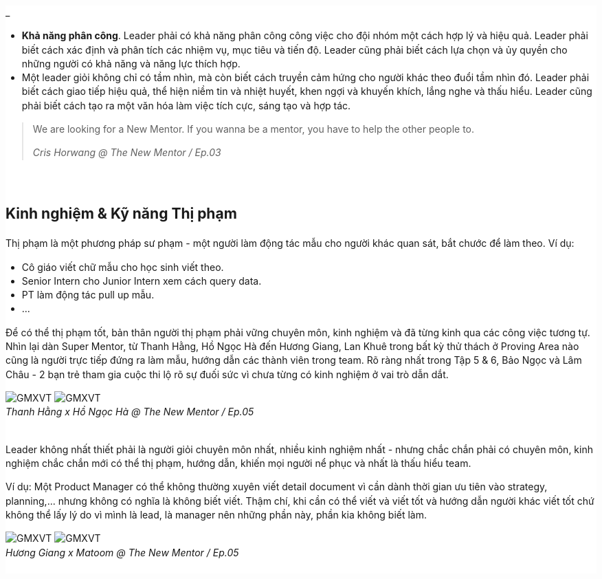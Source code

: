 _

- **Khả năng phân công**. Leader phải có khả năng phân công công việc cho đội nhóm một cách hợp lý và hiệu quả. Leader phải biết cách xác định và phân tích các nhiệm vụ, mục tiêu và tiến độ. Leader cũng phải biết cách lựa chọn và ủy quyền cho những người có khả năng và năng lực thích hợp.
- Một leader giỏi không chỉ có tầm nhìn, mà còn biết cách truyền cảm hứng cho người khác theo đuổi tầm nhìn đó. Leader phải biết cách giao tiếp hiệu quả, thể hiện niềm tin và nhiệt huyết, khen ngợi và khuyến khích, lắng nghe và thấu hiểu. Leader cũng phải biết cách tạo ra một văn hóa làm việc tích cực, sáng tạo và hợp tác.

> We are looking for a New Mentor. If you wanna be a mentor, you have to help the other people to.
>
> <cite>Cris Horwang @ The New Mentor / Ep.03</cite>
<br>


## Kinh nghiệm & Kỹ năng Thị phạm

Thị phạm là một phương pháp sư phạm - một người làm động tác mẫu cho người khác quan sát, bắt chước để làm theo. Ví dụ:
- Cô giáo viết chữ mẫu cho học sinh viết theo.
- Senior Intern cho Junior Intern xem cách query data.
- PT làm động tác pull up mẫu.
- ...

Để có thể thị phạm tốt, bản thân người thị phạm phải vững chuyên môn, kinh nghiệm và đã từng kinh qua các công việc tương tự. Nhìn lại dàn Super Mentor, từ Thanh Hằng, Hồ Ngọc Hà đến Hương Giang, Lan Khuê trong bất kỳ thử thách ở Proving Area nào cũng là người trực tiếp đứng ra làm mẫu, hướng dẫn các thành viên trong team. Rõ ràng nhất trong Tập 5 & 6, Bảo Ngọc và Lâm Châu - 2 bạn trẻ tham gia cuộc thi lộ rõ sự đuối sức vì chưa từng có kinh nghiệm ở vai trò dẫn dắt.

<div class="gallery-box">
  <div class="gallery">
    <img src="https://pbs.twimg.com/media/F6VCM3Ta4AA8T81?format=jpg&name=large" loading="lazy" alt="GMXVT">
    <img src="https://pbs.twimg.com/media/F6VC29aacAASjWp?format=jpg&name=large" loading="lazy" alt="GMXVT">
  </div>
  <em>Thanh Hằng x Hồ Ngọc Hà @ The New Mentor / Ep.05</em>
</div>
<br>


Leader không nhất thiết phải là người giỏi chuyên môn nhất, nhiều kinh nghiệm nhất - nhưng chắc chắn phải có chuyên môn, kinh nghiệm chắc chắn mới có thể thị phạm, hướng dẫn, khiến mọi người nể phục và nhất là thấu hiểu team.

Ví dụ: Một Product Manager có thể không thường xuyên viết detail document vì cần dành thời gian ưu tiên vào strategy, planning,... nhưng không có nghĩa là không biết viết. Thậm chí, khi cần có thể viết và viết tốt và hướng dẫn người khác viết tốt chứ không thể lấy lý do vì mình là lead, là manager nên những phần này, phần kia không biết làm.

<div class="gallery-box">
  <div class="gallery">
    <img src="https://pbs.twimg.com/media/F6VCCP0bMAAVRd0?format=jpg&name=large" loading="lazy" alt="GMXVT">
    <img src="https://pbs.twimg.com/media/F6VCEucbUAA2L84?format=jpg&name=large" loading="lazy" alt="GMXVT">
  </div>
  <em>Hương Giang x Matoom @ The New Mentor / Ep.05</em>
</div>
<br>
